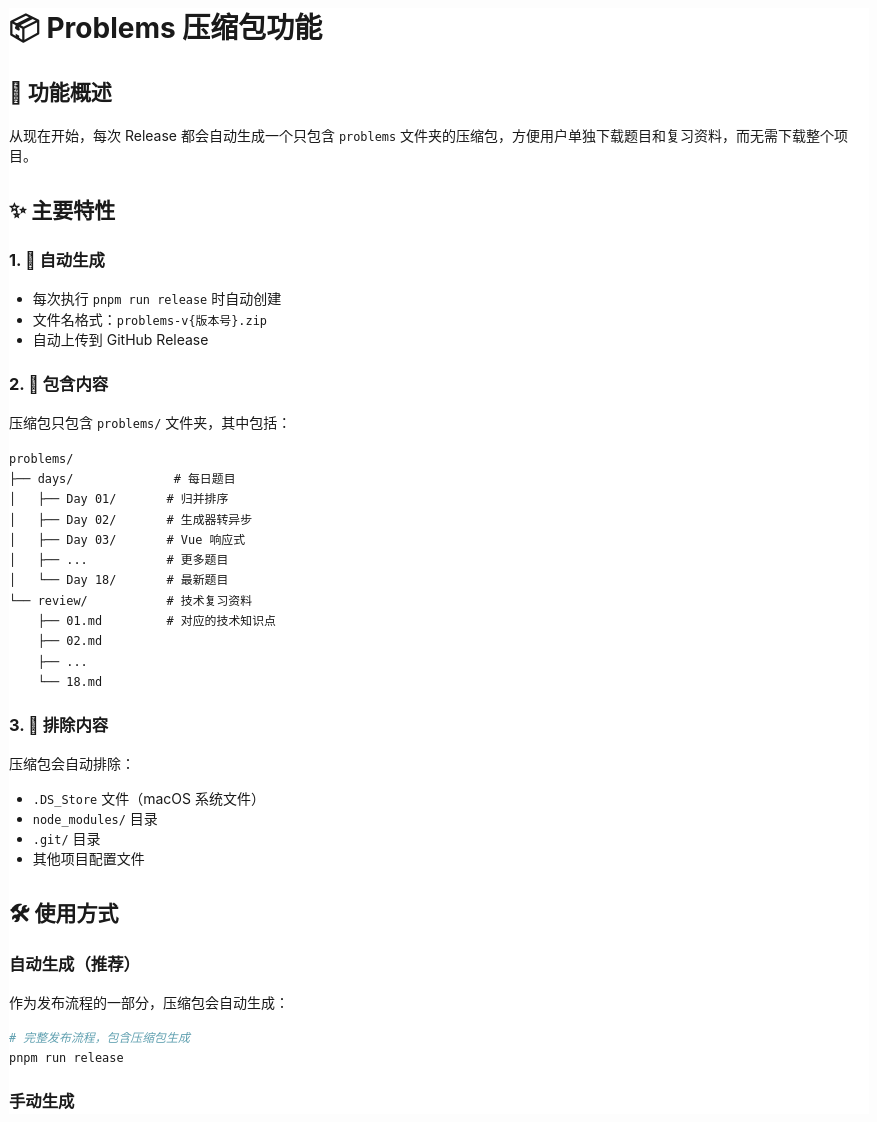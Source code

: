 # 📦 Problems 压缩包功能

## 🎯 功能概述

从现在开始，每次 Release 都会自动生成一个只包含 `problems` 文件夹的压缩包，方便用户单独下载题目和复习资料，而无需下载整个项目。

## ✨ 主要特性

### 1. 🤖 自动生成
- 每次执行 `pnpm run release` 时自动创建
- 文件名格式：`problems-v{版本号}.zip`
- 自动上传到 GitHub Release

### 2. 📁 包含内容
压缩包只包含 `problems/` 文件夹，其中包括：

```
problems/
├── days/              # 每日题目
│   ├── Day 01/       # 归并排序
│   ├── Day 02/       # 生成器转异步
│   ├── Day 03/       # Vue 响应式
│   ├── ...           # 更多题目
│   └── Day 18/       # 最新题目
└── review/           # 技术复习资料
    ├── 01.md         # 对应的技术知识点
    ├── 02.md
    ├── ...
    └── 18.md
```

### 3. 🚫 排除内容
压缩包会自动排除：
- `.DS_Store` 文件（macOS 系统文件）
- `node_modules/` 目录
- `.git/` 目录
- 其他项目配置文件

## 🛠️ 使用方式

### 自动生成（推荐）

作为发布流程的一部分，压缩包会自动生成：

```bash
# 完整发布流程，包含压缩包生成
pnpm run release
```

### 手动生成

